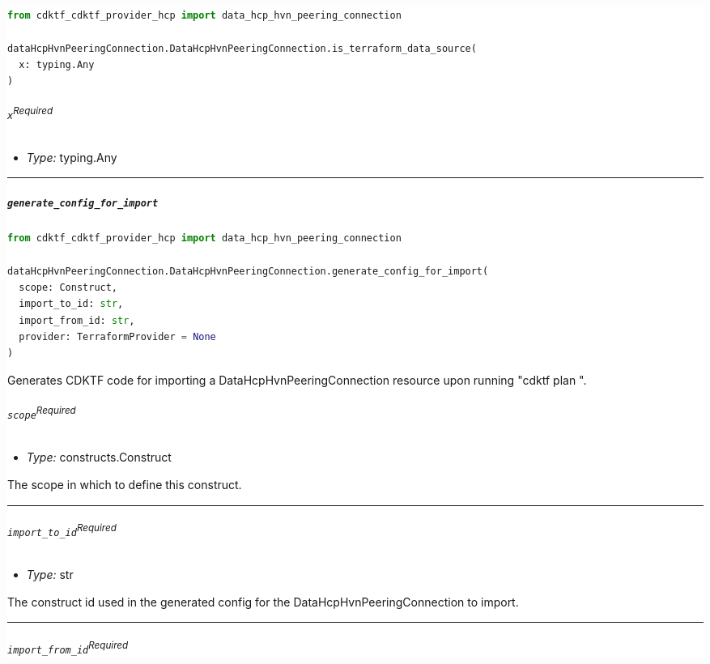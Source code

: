 ```python
from cdktf_cdktf_provider_hcp import data_hcp_hvn_peering_connection

dataHcpHvnPeeringConnection.DataHcpHvnPeeringConnection.is_terraform_data_source(
  x: typing.Any
)
```

###### `x`<sup>Required</sup> <a name="x" id="@cdktf/provider-hcp.dataHcpHvnPeeringConnection.DataHcpHvnPeeringConnection.isTerraformDataSource.parameter.x"></a>

- *Type:* typing.Any

---

##### `generate_config_for_import` <a name="generate_config_for_import" id="@cdktf/provider-hcp.dataHcpHvnPeeringConnection.DataHcpHvnPeeringConnection.generateConfigForImport"></a>

```python
from cdktf_cdktf_provider_hcp import data_hcp_hvn_peering_connection

dataHcpHvnPeeringConnection.DataHcpHvnPeeringConnection.generate_config_for_import(
  scope: Construct,
  import_to_id: str,
  import_from_id: str,
  provider: TerraformProvider = None
)
```

Generates CDKTF code for importing a DataHcpHvnPeeringConnection resource upon running "cdktf plan <stack-name>".

###### `scope`<sup>Required</sup> <a name="scope" id="@cdktf/provider-hcp.dataHcpHvnPeeringConnection.DataHcpHvnPeeringConnection.generateConfigForImport.parameter.scope"></a>

- *Type:* constructs.Construct

The scope in which to define this construct.

---

###### `import_to_id`<sup>Required</sup> <a name="import_to_id" id="@cdktf/provider-hcp.dataHcpHvnPeeringConnection.DataHcpHvnPeeringConnection.generateConfigForImport.parameter.importToId"></a>

- *Type:* str

The construct id used in the generated config for the DataHcpHvnPeeringConnection to import.

---

###### `import_from_id`<sup>Required</sup> <a name="import_from_id" id="@cdktf/provider-hcp.dataHcpHvnPeeringConnection.DataHcpHvnPeeringConnection.generateConfigForImport.parameter.importFromId"></a>

